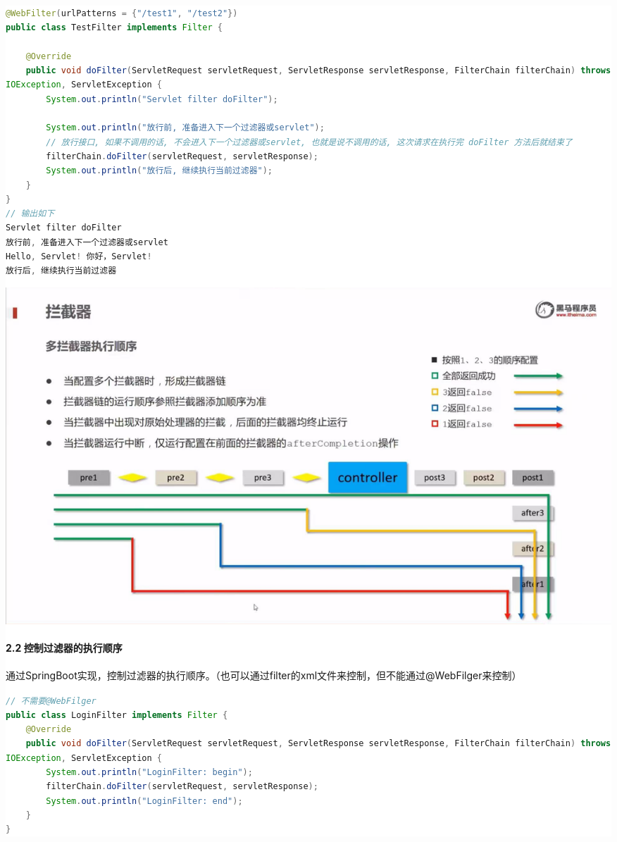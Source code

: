 ```java
@WebFilter(urlPatterns = {"/test1", "/test2"})
public class TestFilter implements Filter {

    @Override
    public void doFilter(ServletRequest servletRequest, ServletResponse servletResponse, FilterChain filterChain) throws IOException, ServletException {
        System.out.println("Servlet filter doFilter");

        System.out.println("放行前, 准备进入下一个过滤器或servlet");
        // 放行接口, 如果不调用的话, 不会进入下一个过滤器或servlet, 也就是说不调用的话, 这次请求在执行完 doFilter 方法后就结束了
        filterChain.doFilter(servletRequest, servletResponse);
        System.out.println("放行后, 继续执行当前过滤器");
    }
}
// 输出如下
Servlet filter doFilter
放行前, 准备进入下一个过滤器或servlet
Hello, Servlet! 你好，Servlet!
放行后, 继续执行当前过滤器
```

![image-20250404093830917](./../../笔记图片/image-20250404093830917.png)

#### 2.2 控制过滤器的执行顺序

通过SpringBoot实现，控制过滤器的执行顺序。（也可以通过filter的xml文件来控制，但不能通过@WebFilger来控制）

```java
// 不需要@WebFilger
public class LoginFilter implements Filter {
    @Override
    public void doFilter(ServletRequest servletRequest, ServletResponse servletResponse, FilterChain filterChain) throws IOException, ServletException {
        System.out.println("LoginFilter: begin");
        filterChain.doFilter(servletRequest, servletResponse);
        System.out.println("LoginFilter: end");
    }
}
```
